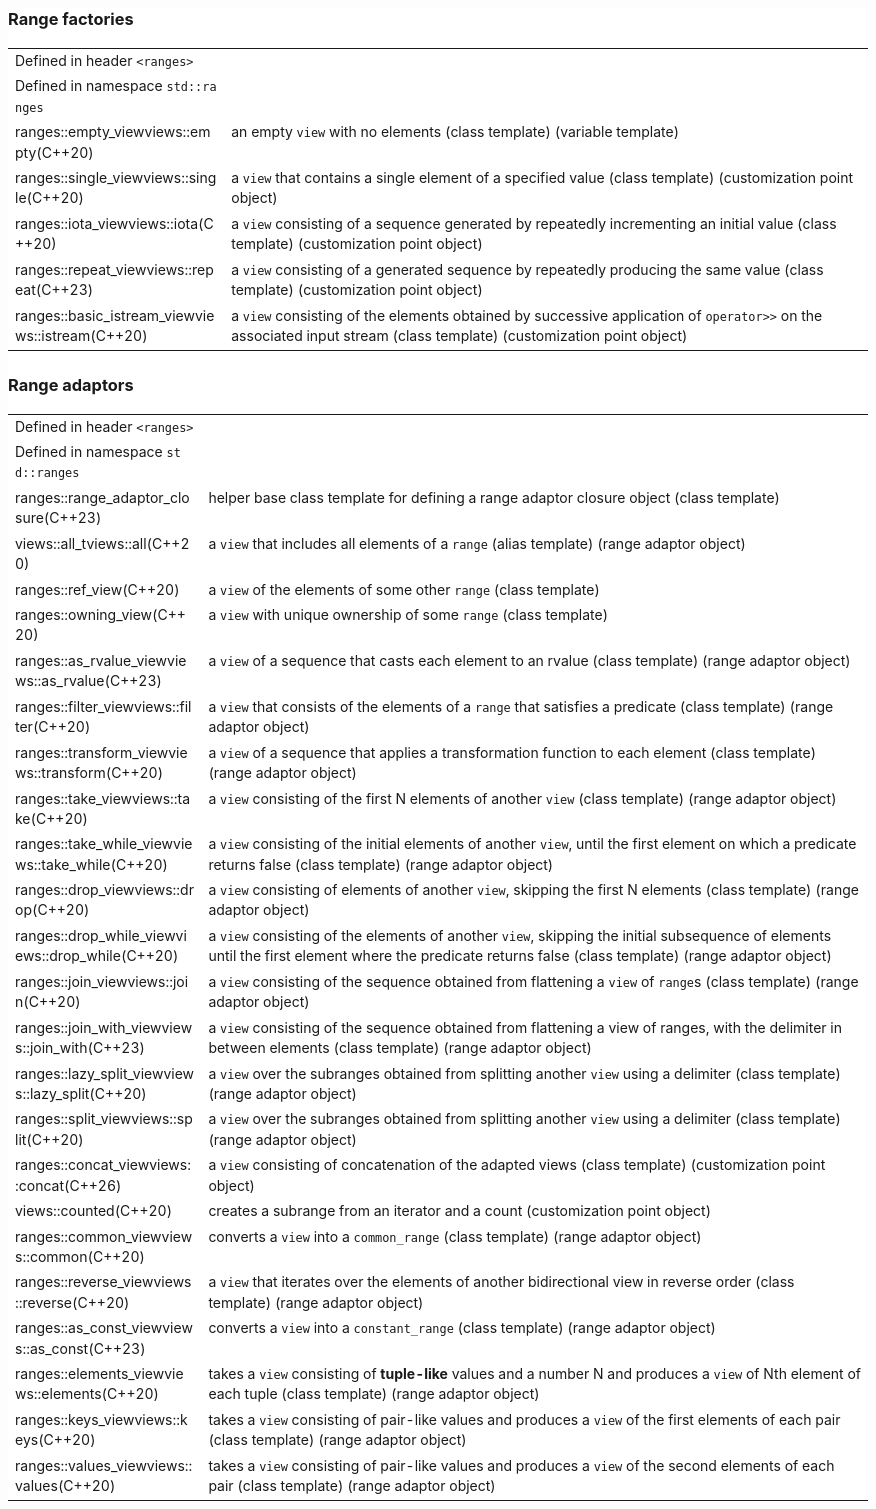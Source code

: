 ### Range factories

|  |  |
| --- | --- |
| Defined in header `<ranges>` | |
| Defined in namespace `std::ranges` | |
| ranges::empty_viewviews::empty(C++20) | an empty `view` with no elements (class template) (variable template) |
| ranges::single_viewviews::single(C++20) | a `view` that contains a single element of a specified value (class template) (customization point object) |
| ranges::iota_viewviews::iota(C++20) | a `view` consisting of a sequence generated by repeatedly incrementing an initial value (class template) (customization point object) |
| ranges::repeat_viewviews::repeat(C++23) | a `view` consisting of a generated sequence by repeatedly producing the same value (class template) (customization point object) |
| ranges::basic_istream_viewviews::istream(C++20) | a `view` consisting of the elements obtained by successive application of `operator>>` on the associated input stream (class template) (customization point object) |

### Range adaptors

|  |  |
| --- | --- |
| Defined in header `<ranges>` | |
| Defined in namespace `std::ranges` | |
| ranges::range_adaptor_closure(C++23) | helper base class template for defining a range adaptor closure object   (class template) |
| views::all_tviews::all(C++20) | a `view` that includes all elements of a `range` (alias template) (range adaptor object) |
| ranges::ref_view(C++20) | a `view` of the elements of some other `range`   (class template) |
| ranges::owning_view(C++20) | a `view` with unique ownership of some `range`   (class template) |
| ranges::as_rvalue_viewviews::as_rvalue(C++23) | a `view` of a sequence that casts each element to an rvalue (class template) (range adaptor object) |
| ranges::filter_viewviews::filter(C++20) | a `view` that consists of the elements of a `range` that satisfies a predicate (class template) (range adaptor object) |
| ranges::transform_viewviews::transform(C++20) | a `view` of a sequence that applies a transformation function to each element (class template) (range adaptor object) |
| ranges::take_viewviews::take(C++20) | a `view` consisting of the first N elements of another `view` (class template) (range adaptor object) |
| ranges::take_while_viewviews::take_while(C++20) | a `view` consisting of the initial elements of another `view`, until the first element on which a predicate returns false (class template) (range adaptor object) |
| ranges::drop_viewviews::drop(C++20) | a `view` consisting of elements of another `view`, skipping the first N elements (class template) (range adaptor object) |
| ranges::drop_while_viewviews::drop_while(C++20) | a `view` consisting of the elements of another `view`, skipping the initial subsequence of elements until the first element where the predicate returns false (class template) (range adaptor object) |
| ranges::join_viewviews::join(C++20) | a `view` consisting of the sequence obtained from flattening a `view` of `range`s (class template) (range adaptor object) |
| ranges::join_with_viewviews::join_with(C++23) | a `view` consisting of the sequence obtained from flattening a view of ranges, with the delimiter in between elements (class template) (range adaptor object) |
| ranges::lazy_split_viewviews::lazy_split(C++20) | a `view` over the subranges obtained from splitting another `view` using a delimiter (class template) (range adaptor object) |
| ranges::split_viewviews::split(C++20) | a `view` over the subranges obtained from splitting another `view` using a delimiter (class template) (range adaptor object) |
| ranges::concat_viewviews::concat(C++26) | a `view` consisting of concatenation of the adapted views (class template) (customization point object) |
| views::counted(C++20) | creates a subrange from an iterator and a count (customization point object) |
| ranges::common_viewviews::common(C++20) | converts a `view` into a `common_range` (class template) (range adaptor object) |
| ranges::reverse_viewviews::reverse(C++20) | a `view` that iterates over the elements of another bidirectional view in reverse order (class template) (range adaptor object) |
| ranges::as_const_viewviews::as_const(C++23) | converts a `view` into a `constant_range` (class template) (range adaptor object) |
| ranges::elements_viewviews::elements(C++20) | takes a `view` consisting of **tuple-like** values and a number N and produces a `view` of Nth element of each tuple (class template) (range adaptor object) |
| ranges::keys_viewviews::keys(C++20) | takes a `view` consisting of pair-like values and produces a `view` of the first elements of each pair (class template) (range adaptor object) |
| ranges::values_viewviews::values(C++20) | takes a `view` consisting of pair-like values and produces a `view` of the second elements of each pair (class template) (range adaptor object) |